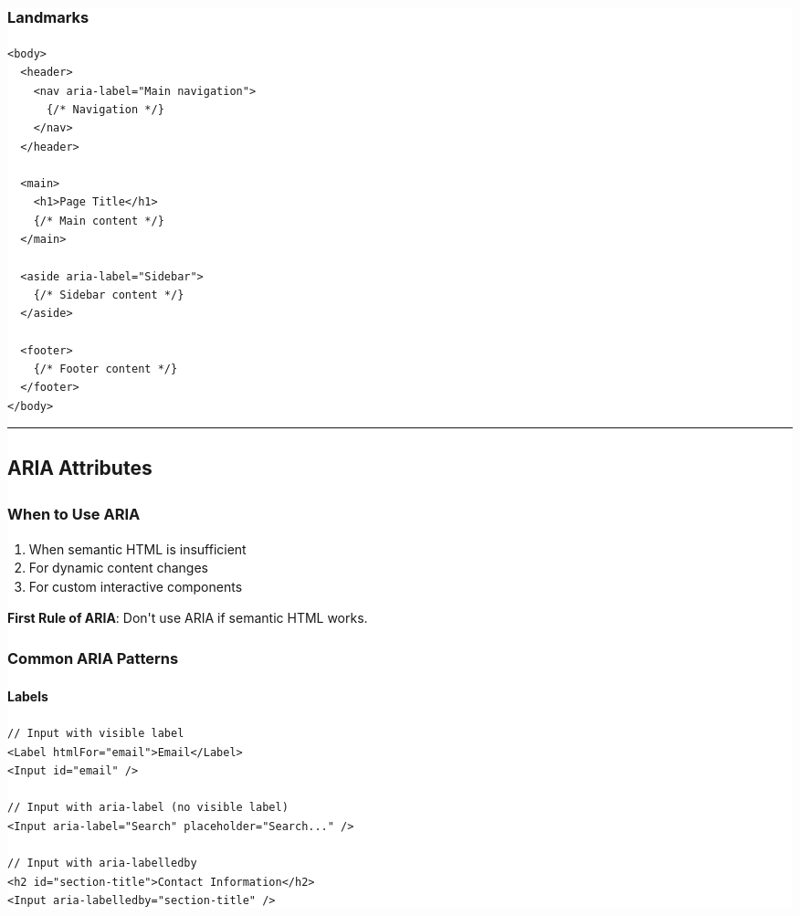 ### Landmarks

```tsx
<body>
  <header>
    <nav aria-label="Main navigation">
      {/* Navigation */}
    </nav>
  </header>

  <main>
    <h1>Page Title</h1>
    {/* Main content */}
  </main>

  <aside aria-label="Sidebar">
    {/* Sidebar content */}
  </aside>

  <footer>
    {/* Footer content */}
  </footer>
</body>
```

---

## ARIA Attributes

### When to Use ARIA

1. When semantic HTML is insufficient
2. For dynamic content changes
3. For custom interactive components

**First Rule of ARIA**: Don't use ARIA if semantic HTML works.

### Common ARIA Patterns

#### Labels
```tsx
// Input with visible label
<Label htmlFor="email">Email</Label>
<Input id="email" />

// Input with aria-label (no visible label)
<Input aria-label="Search" placeholder="Search..." />

// Input with aria-labelledby
<h2 id="section-title">Contact Information</h2>
<Input aria-labelledby="section-title" />
```
